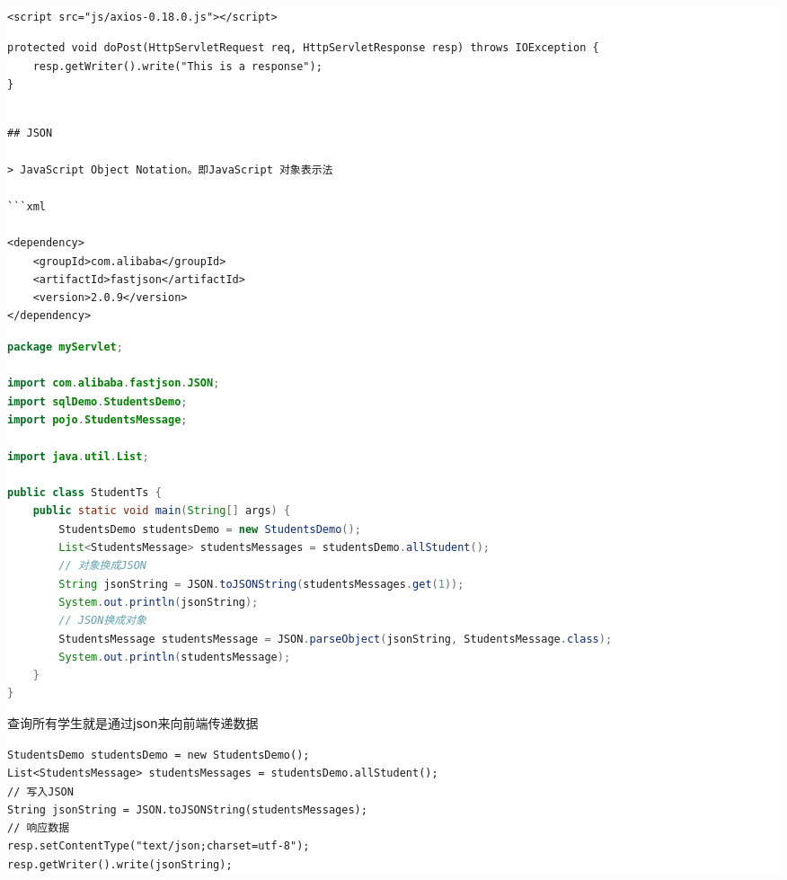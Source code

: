 ```<script src="js/axios-0.18.0.js"></script>```
</script>
```

```
    protected void doPost(HttpServletRequest req, HttpServletResponse resp) throws IOException {
        resp.getWriter().write("This is a response");
    }
```

## JSON

> JavaScript Object Notation。即JavaScript 对象表示法

```xml

<dependency>
    <groupId>com.alibaba</groupId>
    <artifactId>fastjson</artifactId>
    <version>2.0.9</version>
</dependency>
```

```java
package myServlet;

import com.alibaba.fastjson.JSON;
import sqlDemo.StudentsDemo;
import pojo.StudentsMessage;

import java.util.List;

public class StudentTs {
    public static void main(String[] args) {
        StudentsDemo studentsDemo = new StudentsDemo();
        List<StudentsMessage> studentsMessages = studentsDemo.allStudent();
        // 对象换成JSON
        String jsonString = JSON.toJSONString(studentsMessages.get(1));
        System.out.println(jsonString);
        // JSON换成对象
        StudentsMessage studentsMessage = JSON.parseObject(jsonString, StudentsMessage.class);
        System.out.println(studentsMessage);
    }
}

```

查询所有学生就是通过json来向前端传递数据

```
StudentsDemo studentsDemo = new StudentsDemo();
List<StudentsMessage> studentsMessages = studentsDemo.allStudent();
// 写入JSON
String jsonString = JSON.toJSONString(studentsMessages);
// 响应数据
resp.setContentType("text/json;charset=utf-8");
resp.getWriter().write(jsonString);
```
